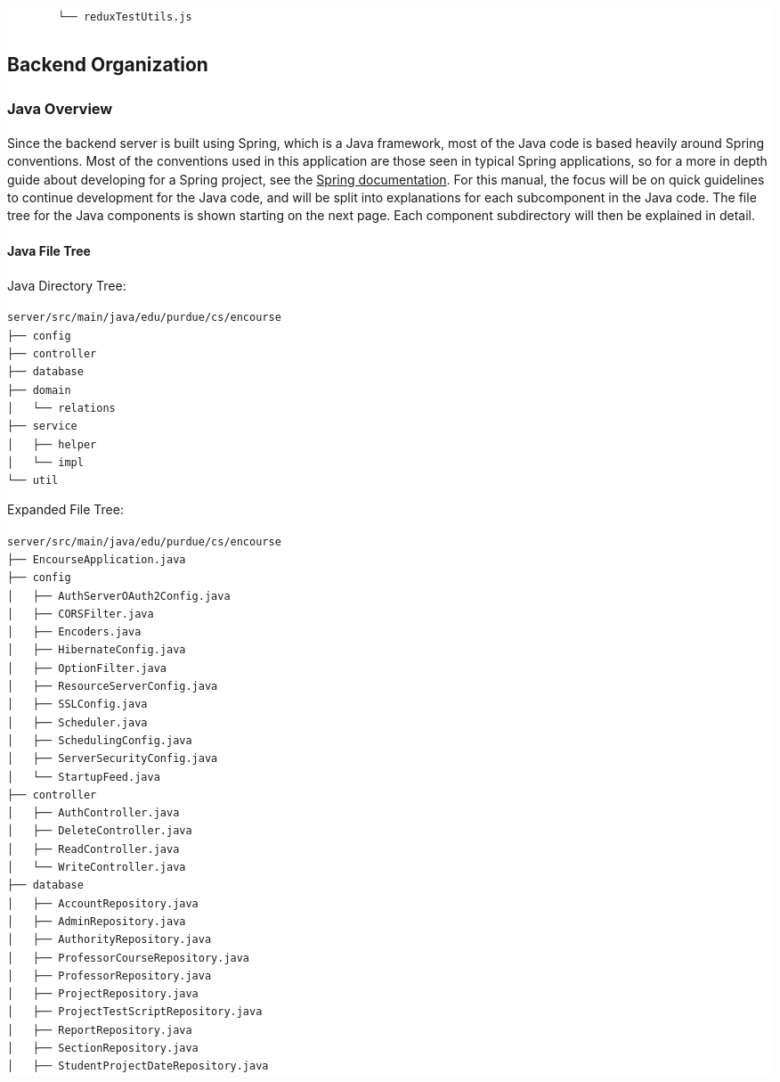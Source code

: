 ```
        └── reduxTestUtils.js
```

## Backend Organization

### Java Overview

Since the backend server is built using Spring, which is a Java framework, most of the Java code is based heavily around Spring conventions. Most of the conventions used in this application are those seen in typical Spring applications, so for a more in depth guide about developing for a Spring project, see the [Spring documentation](https://spring.io/docs). For this manual, the focus will be on quick guidelines to continue development for the Java code, and will be split into explanations for each subcomponent in the Java code. The file tree for the Java components is shown starting on the next page. Each component subdirectory will then be explained in detail.

#### Java File Tree

Java Directory Tree:

```
server/src/main/java/edu/purdue/cs/encourse
├── config
├── controller
├── database
├── domain
│   └── relations
├── service
│   ├── helper
│   └── impl
└── util
```

Expanded File Tree:

```
server/src/main/java/edu/purdue/cs/encourse
├── EncourseApplication.java
├── config
│   ├── AuthServerOAuth2Config.java
│   ├── CORSFilter.java
│   ├── Encoders.java
│   ├── HibernateConfig.java
│   ├── OptionFilter.java
│   ├── ResourceServerConfig.java
│   ├── SSLConfig.java
│   ├── Scheduler.java
│   ├── SchedulingConfig.java
│   ├── ServerSecurityConfig.java
│   └── StartupFeed.java
├── controller
│   ├── AuthController.java
│   ├── DeleteController.java
│   ├── ReadController.java
│   └── WriteController.java
├── database
│   ├── AccountRepository.java
│   ├── AdminRepository.java
│   ├── AuthorityRepository.java
│   ├── ProfessorCourseRepository.java
│   ├── ProfessorRepository.java
│   ├── ProjectRepository.java
│   ├── ProjectTestScriptRepository.java
│   ├── ReportRepository.java
│   ├── SectionRepository.java
│   ├── StudentProjectDateRepository.java
```